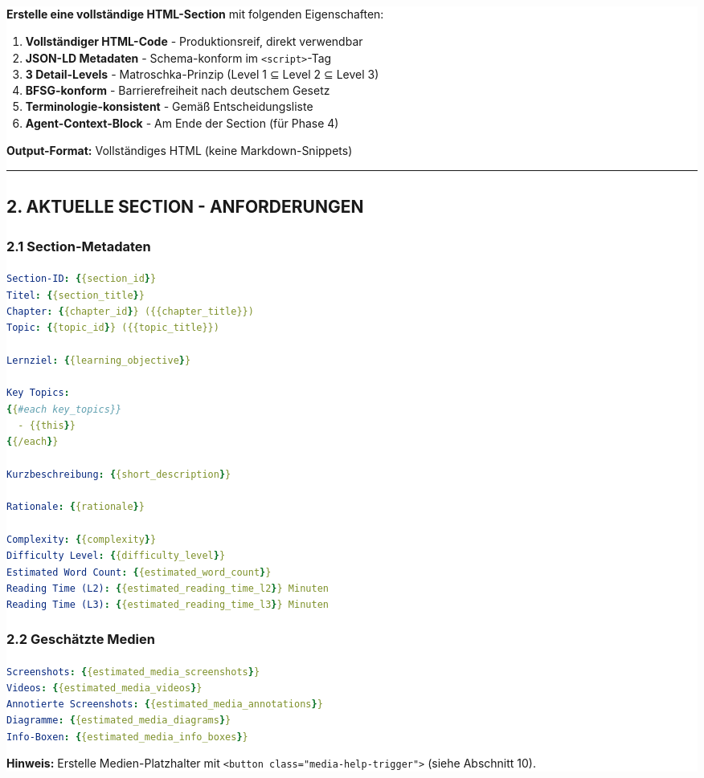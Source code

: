 **Erstelle eine vollständige HTML-Section** mit folgenden Eigenschaften:

1. **Vollständiger HTML-Code** - Produktionsreif, direkt verwendbar
2. **JSON-LD Metadaten** - Schema-konform im `<script>`-Tag
3. **3 Detail-Levels** - Matroschka-Prinzip (Level 1 ⊆ Level 2 ⊆ Level 3)
4. **BFSG-konform** - Barrierefreiheit nach deutschem Gesetz
5. **Terminologie-konsistent** - Gemäß Entscheidungsliste
6. **Agent-Context-Block** - Am Ende der Section (für Phase 4)

**Output-Format:** Vollständiges HTML (keine Markdown-Snippets)

---

## 2. AKTUELLE SECTION - ANFORDERUNGEN

### 2.1 Section-Metadaten

```yaml
Section-ID: {{section_id}}
Titel: {{section_title}}
Chapter: {{chapter_id}} ({{chapter_title}})
Topic: {{topic_id}} ({{topic_title}})

Lernziel: {{learning_objective}}

Key Topics:
{{#each key_topics}}
  - {{this}}
{{/each}}

Kurzbeschreibung: {{short_description}}

Rationale: {{rationale}}

Complexity: {{complexity}}
Difficulty Level: {{difficulty_level}}
Estimated Word Count: {{estimated_word_count}}
Reading Time (L2): {{estimated_reading_time_l2}} Minuten
Reading Time (L3): {{estimated_reading_time_l3}} Minuten
```

### 2.2 Geschätzte Medien

```yaml
Screenshots: {{estimated_media_screenshots}}
Videos: {{estimated_media_videos}}
Annotierte Screenshots: {{estimated_media_annotations}}
Diagramme: {{estimated_media_diagrams}}
Info-Boxen: {{estimated_media_info_boxes}}
```

**Hinweis:** Erstelle Medien-Platzhalter mit `<button class="media-help-trigger">` (siehe Abschnitt 10).
